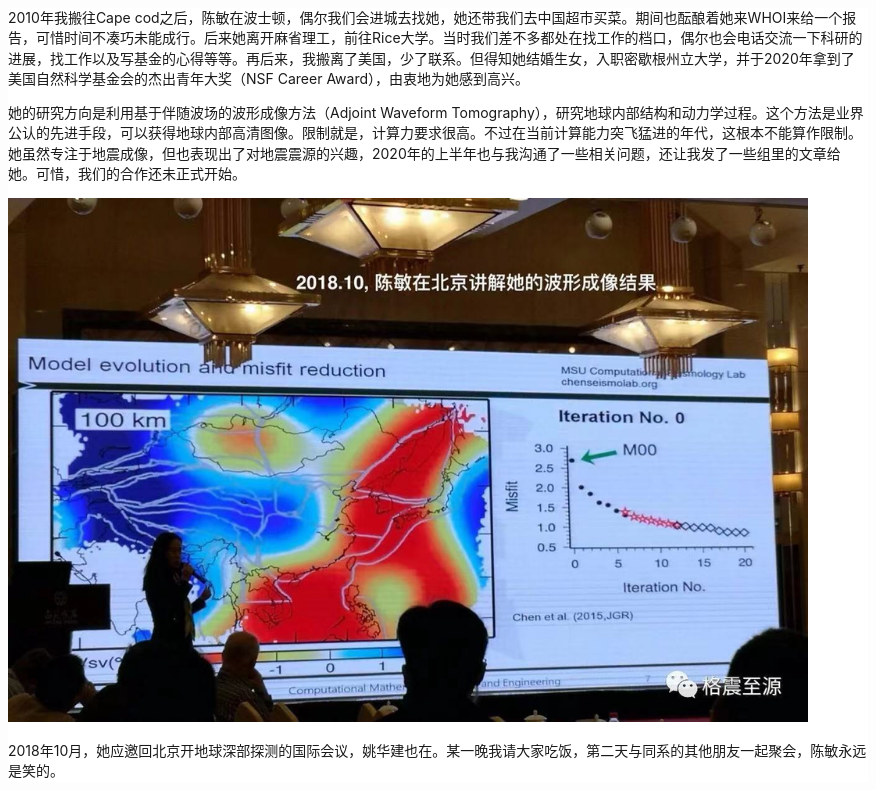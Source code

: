 2010年我搬往Cape cod之后，陈敏在波士顿，偶尔我们会进城去找她，她还带我们去中国超市买菜。期间也酝酿着她来WHOI来给一个报告，可惜时间不凑巧未能成行。后来她离开麻省理工，前往Rice大学。当时我们差不多都处在找工作的档口，偶尔也会电话交流一下科研的进展，找工作以及写基金的心得等等。再后来，我搬离了美国，少了联系。但得知她结婚生女，入职密歇根州立大学，并于2020年拿到了美国自然科学基金会的杰出青年大奖（NSF Career Award），由衷地为她感到高兴。
 
她的研究方向是利用基于伴随波场的波形成像方法（Adjoint Waveform Tomography），研究地球内部结构和动力学过程。这个方法是业界公认的先进手段，可以获得地球内部高清图像。限制就是，计算力要求很高。不过在当前计算能力突飞猛进的年代，这根本不能算作限制。她虽然专注于地震成像，但也表现出了对地震震源的兴趣，2020年的上半年也与我沟通了一些相关问题，还让我发了一些组里的文章给她。可惜，我们的合作还未正式开始。
 
<img src="/images/9.jpeg" class="img-fluid" alt="9" style="width:800px; height: auto"/>
 
2018年10月，她应邀回北京开地球深部探测的国际会议，姚华建也在。某一晚我请大家吃饭，第二天与同系的其他朋友一起聚会，陈敏永远是笑的。
 